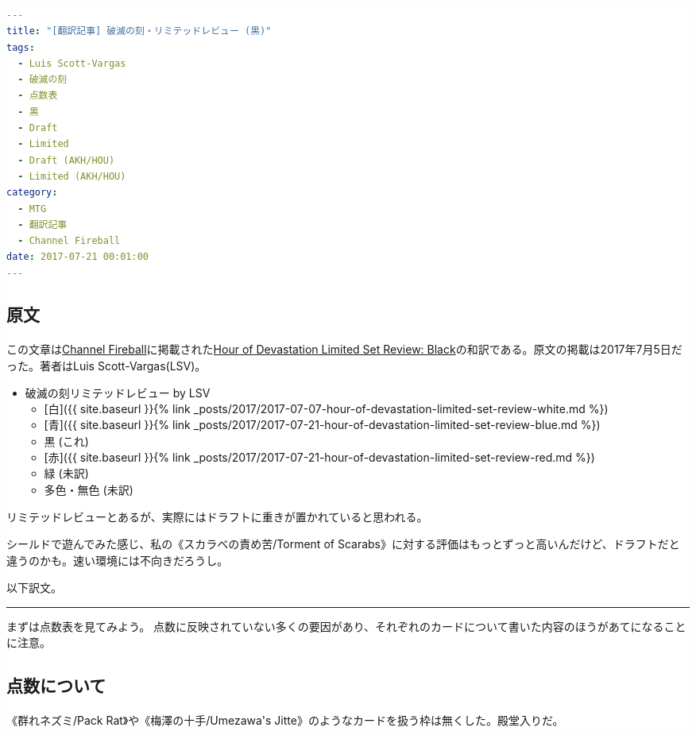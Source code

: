```yaml
---
title: "[翻訳記事] 破滅の刻・リミテッドレビュー (黒)"
tags:
  - Luis Scott-Vargas
  - 破滅の刻
  - 点数表
  - 黒
  - Draft
  - Limited
  - Draft (AKH/HOU)
  - Limited (AKH/HOU)
category:
  - MTG
  - 翻訳記事
  - Channel Fireball
date: 2017-07-21 00:01:00
---
```


## 原文

この文章は[Channel Fireball](http://www.channelfireball.com/)に掲載された[Hour of Devastation Limited Set Review: Black](https://www.channelfireball.com/articles/hour-of-devastation-limited-set-review-black/)の和訳である。原文の掲載は2017年7月5日だった。著者はLuis Scott-Vargas(LSV)。

  * 破滅の刻リミテッドレビュー by LSV
    * [白]({{ site.baseurl }}{% link _posts/2017/2017-07-07-hour-of-devastation-limited-set-review-white.md %})
    * [青]({{ site.baseurl }}{% link _posts/2017/2017-07-21-hour-of-devastation-limited-set-review-blue.md %})
    * 黒 (これ)
    * [赤]({{ site.baseurl }}{% link _posts/2017/2017-07-21-hour-of-devastation-limited-set-review-red.md %})
    * 緑 (未訳)
    * 多色・無色 (未訳)

リミテッドレビューとあるが、実際にはドラフトに重きが置かれていると思われる。

シールドで遊んでみた感じ、私の《スカラベの責め苦/Torment of Scarabs》に対する評価はもっとずっと高いんだけど、ドラフトだと違うのかも。速い環境には不向きだろうし。



以下訳文。

----

まずは点数表を見てみよう。
点数に反映されていない多くの要因があり、それぞれのカードについて書いた内容のほうがあてになることに注意。

## 点数について

《群れネズミ/Pack Rat》や《梅澤の十手/Umezawa's Jitte》のようなカードを扱う枠は無くした。殿堂入りだ。
